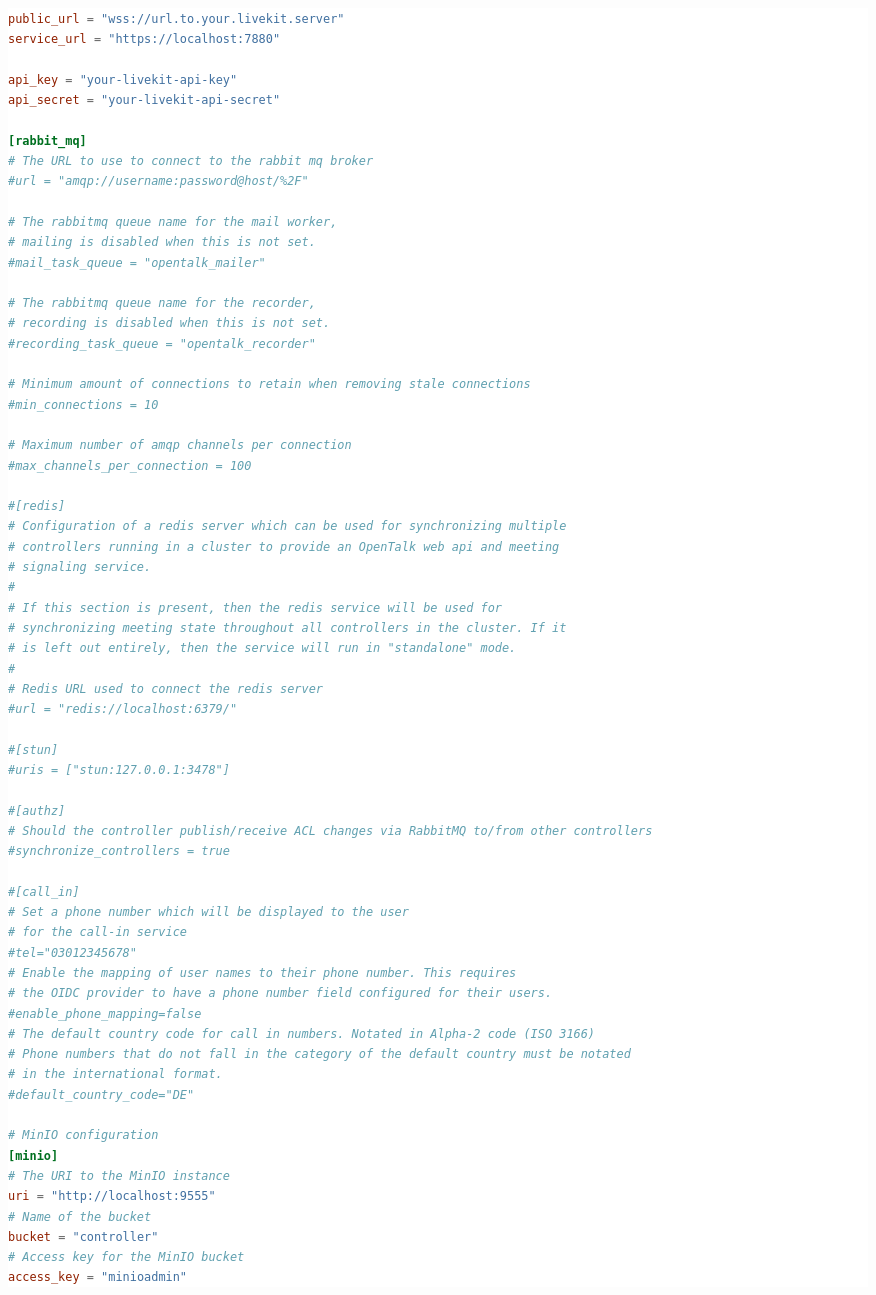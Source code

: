 ```toml
public_url = "wss://url.to.your.livekit.server"
service_url = "https://localhost:7880"

api_key = "your-livekit-api-key"
api_secret = "your-livekit-api-secret"

[rabbit_mq]
# The URL to use to connect to the rabbit mq broker
#url = "amqp://username:password@host/%2F"

# The rabbitmq queue name for the mail worker,
# mailing is disabled when this is not set.
#mail_task_queue = "opentalk_mailer"

# The rabbitmq queue name for the recorder,
# recording is disabled when this is not set.
#recording_task_queue = "opentalk_recorder"

# Minimum amount of connections to retain when removing stale connections
#min_connections = 10

# Maximum number of amqp channels per connection
#max_channels_per_connection = 100

#[redis]
# Configuration of a redis server which can be used for synchronizing multiple
# controllers running in a cluster to provide an OpenTalk web api and meeting
# signaling service.
#
# If this section is present, then the redis service will be used for
# synchronizing meeting state throughout all controllers in the cluster. If it
# is left out entirely, then the service will run in "standalone" mode.
#
# Redis URL used to connect the redis server
#url = "redis://localhost:6379/"

#[stun]
#uris = ["stun:127.0.0.1:3478"]

#[authz]
# Should the controller publish/receive ACL changes via RabbitMQ to/from other controllers
#synchronize_controllers = true

#[call_in]
# Set a phone number which will be displayed to the user
# for the call-in service
#tel="03012345678"
# Enable the mapping of user names to their phone number. This requires
# the OIDC provider to have a phone number field configured for their users.
#enable_phone_mapping=false
# The default country code for call in numbers. Notated in Alpha-2 code (ISO 3166)
# Phone numbers that do not fall in the category of the default country must be notated
# in the international format.
#default_country_code="DE"

# MinIO configuration
[minio]
# The URI to the MinIO instance
uri = "http://localhost:9555"
# Name of the bucket
bucket = "controller"
# Access key for the MinIO bucket
access_key = "minioadmin"
```